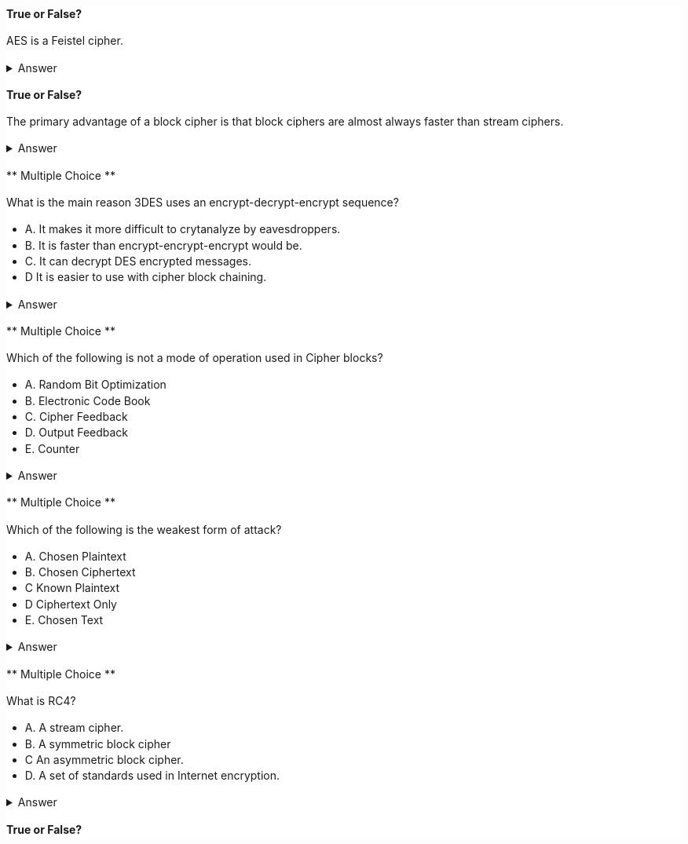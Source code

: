 **True or False?**

AES is a Feistel cipher.

<details><summary>Answer</summary></details>

**True or False?**

The primary advantage of a block cipher is that block ciphers are almost always faster than stream ciphers.

<details><summary>Answer</summary></details>

** Multiple Choice **

What is the main reason 3DES uses an encrypt-decrypt-encrypt sequence?

- A. It makes it more difficult to crytanalyze by eavesdroppers.
- B. It is faster than encrypt-encrypt-encrypt would be.
- C. It can decrypt DES encrypted messages.
- D It is easier to use with cipher block chaining.

<details><summary>Answer</summary></details>

** Multiple Choice **

Which of the following is not a mode of operation used in Cipher blocks?

- A. Random Bit Optimization
- B. Electronic Code Book
- C. Cipher Feedback
- D. Output Feedback
- E. Counter

<details><summary>Answer</summary></details>

** Multiple Choice **

Which of the following is the weakest form of attack?

- A. Chosen Plaintext
- B. Chosen Ciphertext
- C  Known Plaintext
- D  Ciphertext Only
- E. Chosen Text

<details><summary>Answer</summary></details>

** Multiple Choice **

What is RC4?

- A. A stream cipher.
- B. A symmetric block cipher
- C An asymmetric block cipher.
- D. A set of standards used in Internet encryption.

<details><summary>Answer</summary></details>

**True or False?**
